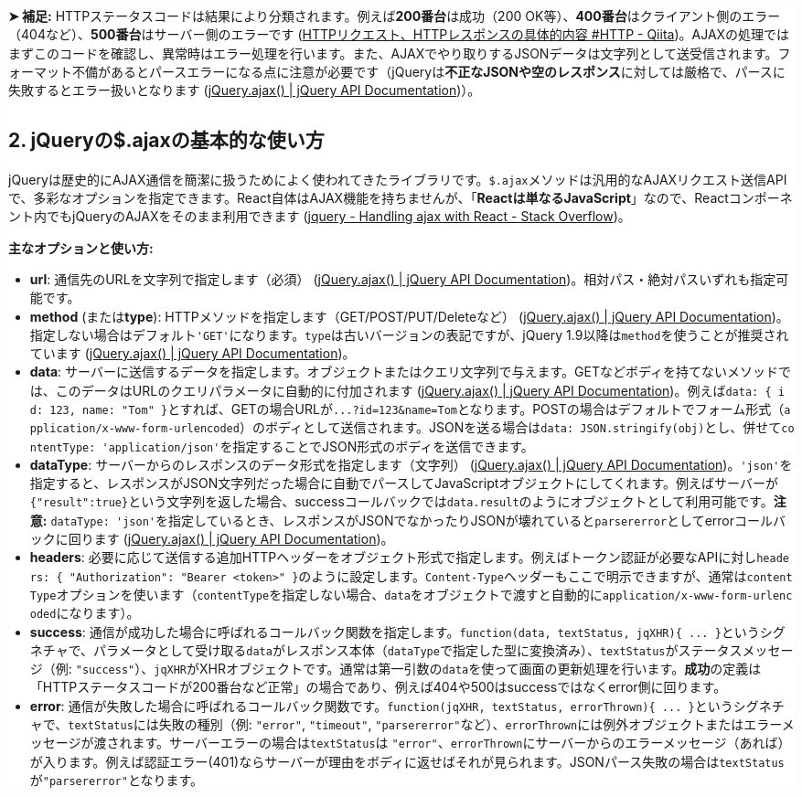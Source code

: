 **➤ 補足:** HTTPステータスコードは結果により分類されます。例えば**200番台**は成功（200 OK等）、**400番台**はクライアント側のエラー（404など）、**500番台**はサーバー側のエラーです ([HTTPリクエスト、HTTPレスポンスの具体的内容 #HTTP - Qiita](https://qiita.com/gunso/items/94c1ce1e53c282bc8d2f#:~:text=3%E6%A1%81%E3%81%AE%E6%95%B0%E5%AD%97%E3%81%A7%E6%A7%8B%E6%88%90%E3%81%95%E3%82%8C%E3%80%81%E3%83%AA%E3%82%AF%E3%82%A8%E3%82%B9%E3%83%88%E3%81%AE%E7%B5%90%E6%9E%9C%E3%82%92%E3%82%AF%E3%83%A9%E3%82%A4%E3%82%A2%E3%83%B3%E3%83%88%E3%81%AB%E9%80%9A%E7%9F%A5%E3%81%99%E3%82%8B%E3%80%82%20%E5%A4%A7%E3%81%BE%E3%81%8B%E3%81%AB%E3%80%81%E4%B8%8B%E8%A8%98%E3%81%AE%E9%80%9A%E3%82%8A%E5%88%86%E9%A1%9E%E3%81%95%E3%82%8C%E3%82%8B%E3%80%82%20100%E7%95%AA%E5%8F%B0%E3%80%8C%E6%83%85%E5%A0%B1%E3%80%8D%20200%E7%95%AA%E5%8F%B0%E3%80%8C%E6%88%90%E5%8A%9F%E3%80%8D%20300%E7%95%AA%E5%8F%B0%E3%80%8C%E3%83%AA%E3%83%80%E3%82%A4%E3%83%AC%E3%82%AF%E3%83%88%E3%80%8D,400%E7%95%AA%E5%8F%B0%E3%80%8C%E3%82%AF%E3%83%A9%E3%82%A4%E3%82%A2%E3%83%B3%E3%83%88%E3%82%A8%E3%83%A9%E3%83%BC%E3%80%8D%20500%E7%95%AA%E5%8F%B0%E3%80%8C%E3%82%B5%E3%83%BC%E3%83%90%E3%82%A8%E3%83%A9%E3%83%BC%E3%80%8D))。AJAXの処理ではまずこのコードを確認し、異常時はエラー処理を行います。また、AJAXでやり取りするJSONデータは文字列として送受信されます。フォーマット不備があるとパースエラーになる点に注意が必要です（jQueryは**不正なJSONや空のレスポンス**に対しては厳格で、パースに失敗するとエラー扱いとなります ([jQuery.ajax() | jQuery API Documentation](https://api.jquery.com/jQuery.ajax/#:~:text=strict%20manner%3B%20any%20malformed%20JSON,information%20on%20proper%20JSON%20formatting))）。

## 2. jQueryの$.ajaxの基本的な使い方

jQueryは歴史的にAJAX通信を簡潔に扱うためによく使われてきたライブラリです。`$.ajax`メソッドは汎用的なAJAXリクエスト送信APIで、多彩なオプションを指定できます。React自体はAJAX機能を持ちませんが、「**Reactは単なるJavaScript**」なので、Reactコンポーネント内でもjQueryのAJAXをそのまま利用できます ([jquery - Handling ajax with React - Stack Overflow](https://stackoverflow.com/questions/29990809/handling-ajax-with-react#:~:text=Just%20in%20case%20anybody%20stumbled,any%20other%20jQuery%20AJAX%20call))。

**主なオプションと使い方:**

- **url**: 通信先のURLを文字列で指定します（必須） ([jQuery.ajax() | jQuery API Documentation](https://api.jquery.com/jQuery.ajax/#:~:text=url))。相対パス・絶対パスいずれも指定可能です。
- **method** (または**type**): HTTPメソッドを指定します（GET/POST/PUT/Deleteなど） ([jQuery.ajax() | jQuery API Documentation](https://api.jquery.com/jQuery.ajax/#:~:text=))。指定しない場合はデフォルト`'GET'`になります。`type`は古いバージョンの表記ですが、jQuery 1.9以降は`method`を使うことが推奨されています ([jQuery.ajax() | jQuery API Documentation](https://api.jquery.com/jQuery.ajax/#:~:text=match%20at%20L563%20An%20alias,0))。
- **data**: サーバーに送信するデータを指定します。オブジェクトまたはクエリ文字列で与えます。GETなどボディを持てないメソッドでは、このデータはURLのクエリパラメータに自動的に付加されます ([jQuery.ajax() | jQuery API Documentation](https://api.jquery.com/jQuery.ajax/#:~:text=Data%20to%20be%20sent%20to,is%20appended%20to%20the%20URL))。例えば`data: { id: 123, name: "Tom" }`とすれば、GETの場合URLが`...?id=123&name=Tom`となります。POSTの場合はデフォルトでフォーム形式（`application/x-www-form-urlencoded`）のボディとして送信されます。JSONを送る場合は`data: JSON.stringify(obj)`とし、併せて`contentType: 'application/json'`を指定することでJSON形式のボディを送信できます。
- **dataType**: サーバーからのレスポンスのデータ形式を指定します（文字列） ([jQuery.ajax() | jQuery API Documentation](https://api.jquery.com/jQuery.ajax/#:~:text=,xml%2C%20json%2C%20script%2C%20or%20html))。`'json'`を指定すると、レスポンスがJSON文字列だった場合に自動でパースしてJavaScriptオブジェクトにしてくれます。例えばサーバーが`{"result":true}`という文字列を返した場合、successコールバックでは`data.result`のようにオブジェクトとして利用可能です。**注意:** `dataType: 'json'`を指定しているとき、レスポンスがJSONでなかったりJSONが壊れていると`parsererror`としてerrorコールバックに回ります ([jQuery.ajax() | jQuery API Documentation](https://api.jquery.com/jQuery.ajax/#:~:text=strict%20manner%3B%20any%20malformed%20JSON,information%20on%20proper%20JSON%20formatting))。
- **headers**: 必要に応じて送信する追加HTTPヘッダーをオブジェクト形式で指定します。例えばトークン認証が必要なAPIに対し`headers: { "Authorization": "Bearer <token>" }`のように設定します。`Content-Type`ヘッダーもここで明示できますが、通常は`contentType`オプションを使います（`contentType`を指定しない場合、`data`をオブジェクトで渡すと自動的に`application/x-www-form-urlencoded`になります）。
- **success**: 通信が成功した場合に呼ばれるコールバック関数を指定します。`function(data, textStatus, jqXHR){ ... }`というシグネチャで、パラメータとして受け取る`data`がレスポンス本体（`dataType`で指定した型に変換済み）、`textStatus`がステータスメッセージ（例: `"success"`）、`jqXHR`がXHRオブジェクトです。通常は第一引数の`data`を使って画面の更新処理を行います。**成功**の定義は「HTTPステータスコードが200番台など正常」の場合であり、例えば404や500はsuccessではなくerror側に回ります。
- **error**: 通信が失敗した場合に呼ばれるコールバック関数です。`function(jqXHR, textStatus, errorThrown){ ... }`というシグネチャで、`textStatus`には失敗の種別（例: `"error"`, `"timeout"`, `"parsererror"`など）、`errorThrown`には例外オブジェクトまたはエラーメッセージが渡されます。サーバーエラーの場合は`textStatus`は `"error"`、`errorThrown`にサーバーからのエラーメッセージ（あれば）が入ります。例えば認証エラー(401)ならサーバーが理由をボディに返せばそれが見られます。JSONパース失敗の場合は`textStatus`が`"parsererror"`となります。
